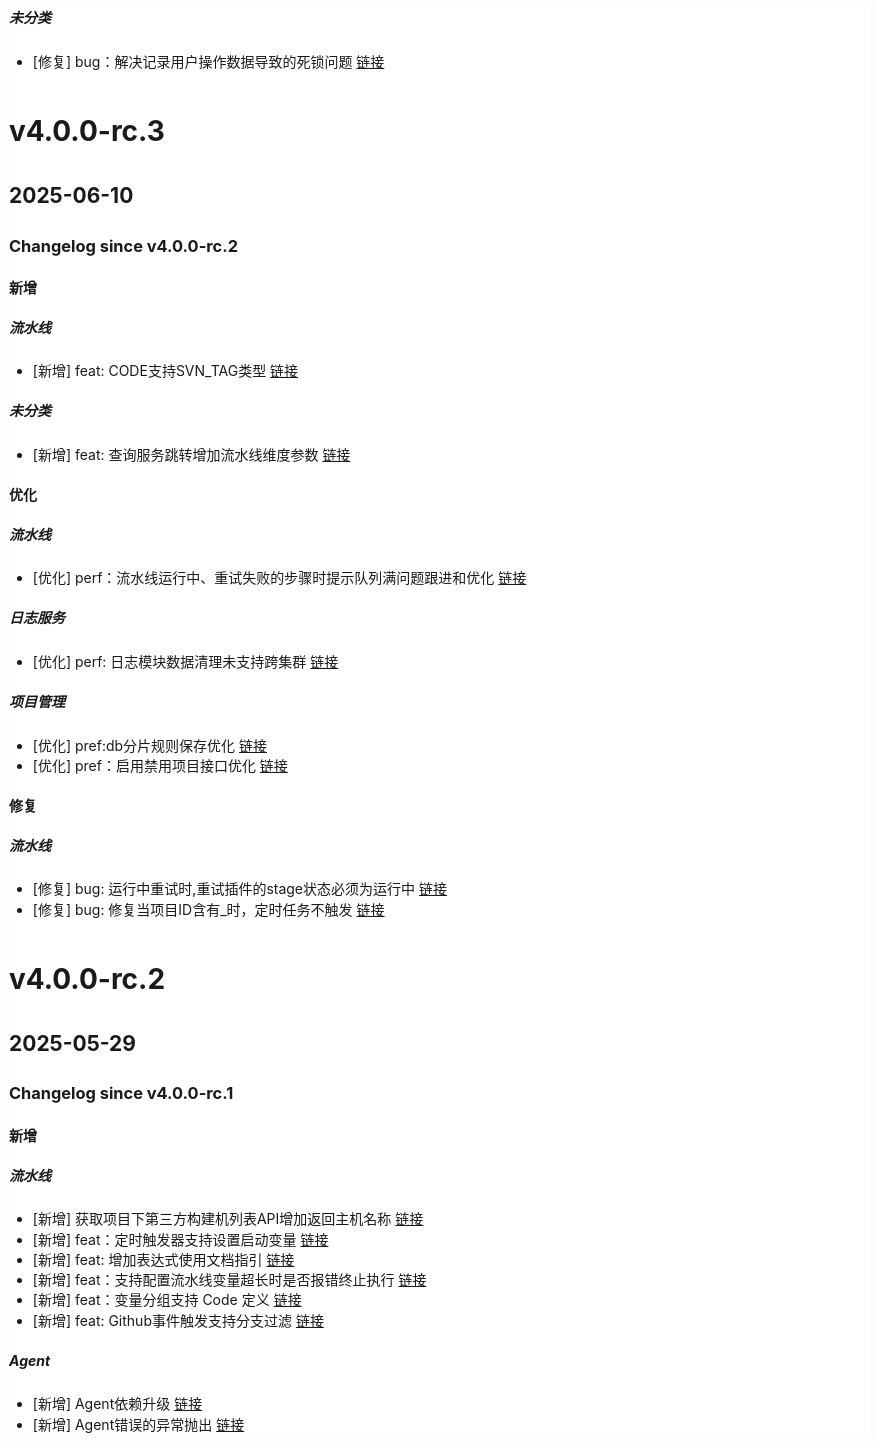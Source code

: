 ##### 未分类
- [修复] bug：解决记录用户操作数据导致的死锁问题 [链接](http://github.com/TencentBlueKing/bk-ci/issues/11776)

# v4.0.0-rc.3
## 2025-06-10
### Changelog since v4.0.0-rc.2
#### 新增

##### 流水线
- [新增] feat: CODE支持SVN_TAG类型 [链接](http://github.com/TencentBlueKing/bk-ci/issues/11781)

##### 未分类
- [新增] feat: 查询服务跳转增加流水线维度参数 [链接](http://github.com/TencentBlueKing/bk-ci/issues/11765)

#### 优化

##### 流水线
- [优化] perf：流水线运行中、重试失败的步骤时提示队列满问题跟进和优化 [链接](http://github.com/TencentBlueKing/bk-ci/issues/11807)

##### 日志服务
- [优化] perf: 日志模块数据清理未支持跨集群 [链接](http://github.com/TencentBlueKing/bk-ci/issues/11814)

##### 项目管理
- [优化] pref:db分片规则保存优化 [链接](http://github.com/TencentBlueKing/bk-ci/issues/11811)
- [优化] pref：启用禁用项目接口优化 [链接](http://github.com/TencentBlueKing/bk-ci/issues/11763)

#### 修复

##### 流水线
- [修复] bug: 运行中重试时,重试插件的stage状态必须为运行中 [链接](http://github.com/TencentBlueKing/bk-ci/issues/11802)
- [修复] bug: 修复当项目ID含有_时，定时任务不触发 [链接](http://github.com/TencentBlueKing/bk-ci/issues/11800)

# v4.0.0-rc.2
## 2025-05-29
### Changelog since v4.0.0-rc.1
#### 新增

##### 流水线
- [新增] 获取项目下第三方构建机列表API增加返回主机名称 [链接](http://github.com/TencentBlueKing/bk-ci/issues/11673)
- [新增] feat：定时触发器支持设置启动变量 [链接](http://github.com/TencentBlueKing/bk-ci/issues/10617)
- [新增] feat: 增加表达式使用文档指引 [链接](http://github.com/TencentBlueKing/bk-ci/issues/11723)
- [新增] feat：支持配置流水线变量超长时是否报错终止执行 [链接](http://github.com/TencentBlueKing/bk-ci/issues/11592)
- [新增] feat：变量分组支持 Code 定义 [链接](http://github.com/TencentBlueKing/bk-ci/issues/11698)
- [新增] feat: Github事件触发支持分支过滤 [链接](http://github.com/TencentBlueKing/bk-ci/issues/11682)

##### Agent
- [新增] Agent依赖升级 [链接](http://github.com/TencentBlueKing/bk-ci/issues/11599)
- [新增] Agent错误的异常抛出 [链接](http://github.com/TencentBlueKing/bk-ci/issues/11573)
